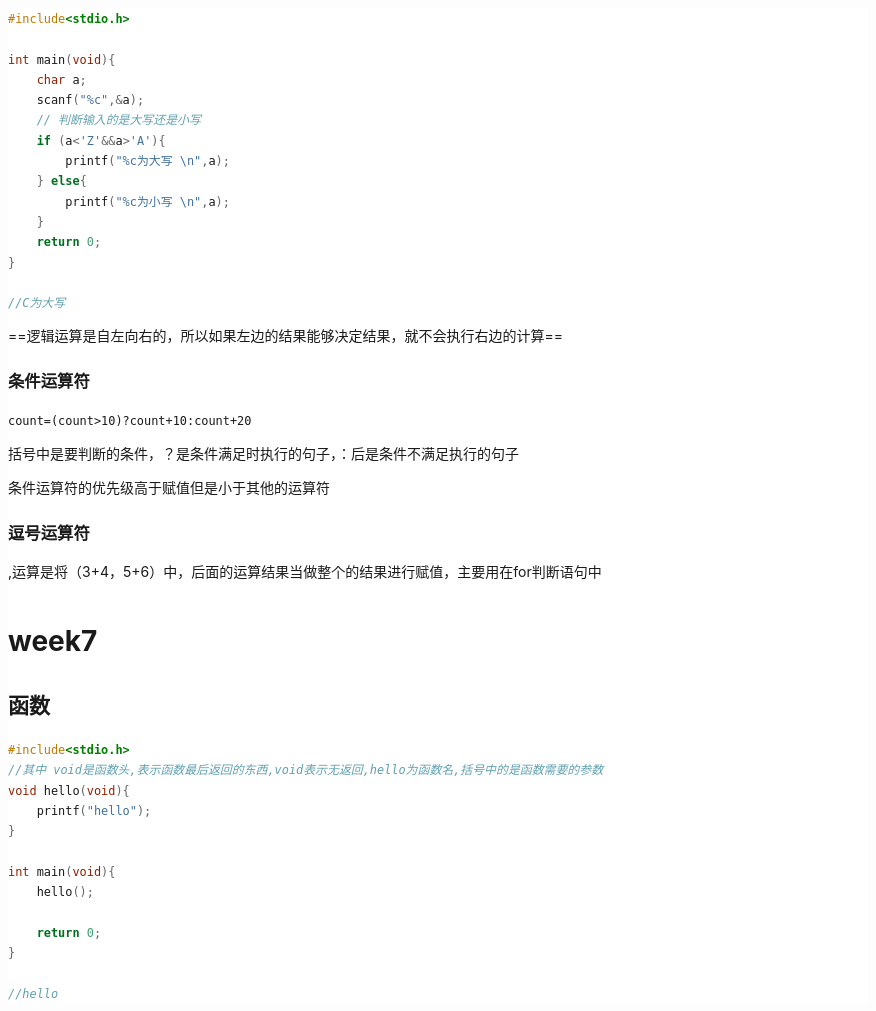 ```c
#include<stdio.h>

int main(void){
    char a;
    scanf("%c",&a);
    // 判断输入的是大写还是小写
    if (a<'Z'&&a>'A'){
        printf("%c为大写 \n",a);
    } else{
        printf("%c为小写 \n",a);
    }
    return 0;
}

//C为大写

```

==逻辑运算是自左向右的，所以如果左边的结果能够决定结果，就不会执行右边的计算==

### 条件运算符

`count=(count>10)?count+10:count+20`

括号中是要判断的条件，？是条件满足时执行的句子，：后是条件不满足执行的句子

条件运算符的优先级高于赋值但是小于其他的运算符



### 逗号运算符

 ,运算是将（3+4，5+6）中，后面的运算结果当做整个的结果进行赋值，主要用在for判断语句中

```

```





# week7

## 函数

```c
#include<stdio.h>
//其中 void是函数头,表示函数最后返回的东西,void表示无返回,hello为函数名,括号中的是函数需要的参数
void hello(void){
    printf("hello");
}

int main(void){
    hello();
    
    return 0;
}

//hello
```
